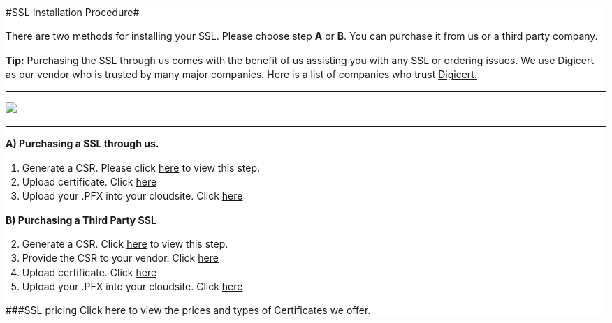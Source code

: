 #SSL Installation Procedure#

There are two methods for installing your SSL. Please choose step **A** or **B**. You can purchase it from us or a third party company.



**Tip:** Purchasing the SSL through us comes with the benefit of us assisting you with any SSL or ordering issues. We use Digicert as our vendor who is trusted by many major companies. Here is a list of companies who trust [Digicert.](https://www.digicert.com/)

----------

<img src="https://www.digicert.com/images/our-customers-v2.png" width="100%" height="" />

----------


**A) Purchasing a SSL through us.**

1. Generate a CSR. Please click [here](https://www.gearhost.com/documentation/CSR%20-%20certificate%20signing%20request) to view this step.
1. Upload certificate. Click [here](https://www.gearhost.com/documentation/upload-certificate)
1. Upload your .PFX into your cloudsite. Click [here](https://www.gearhost.com/documentation/how-to-install-a-pfx)


**B) Purchasing a Third Party SSL** 

2. Generate a CSR. Click [here](https://www.gearhost.com/documentation/CSR%20-%20certificate%20signing%20request) to view this step.
2. Provide the CSR  to your vendor. Click [here](https://www.gearhost.com/documentation/CSR-and-your-vendor-third-party-ssl)
3. Upload certificate. Click [here](https://www.gearhost.com/documentation/upload-certificate)
2. Upload your .PFX into your cloudsite. Click [here](https://www.gearhost.com/documentation/how-to-install-a-pfx)


###SSL pricing
Click [here](https://www.gearhost.com/documentation/SSL-types-pricing) to view the prices and types of Certificates we offer. 
